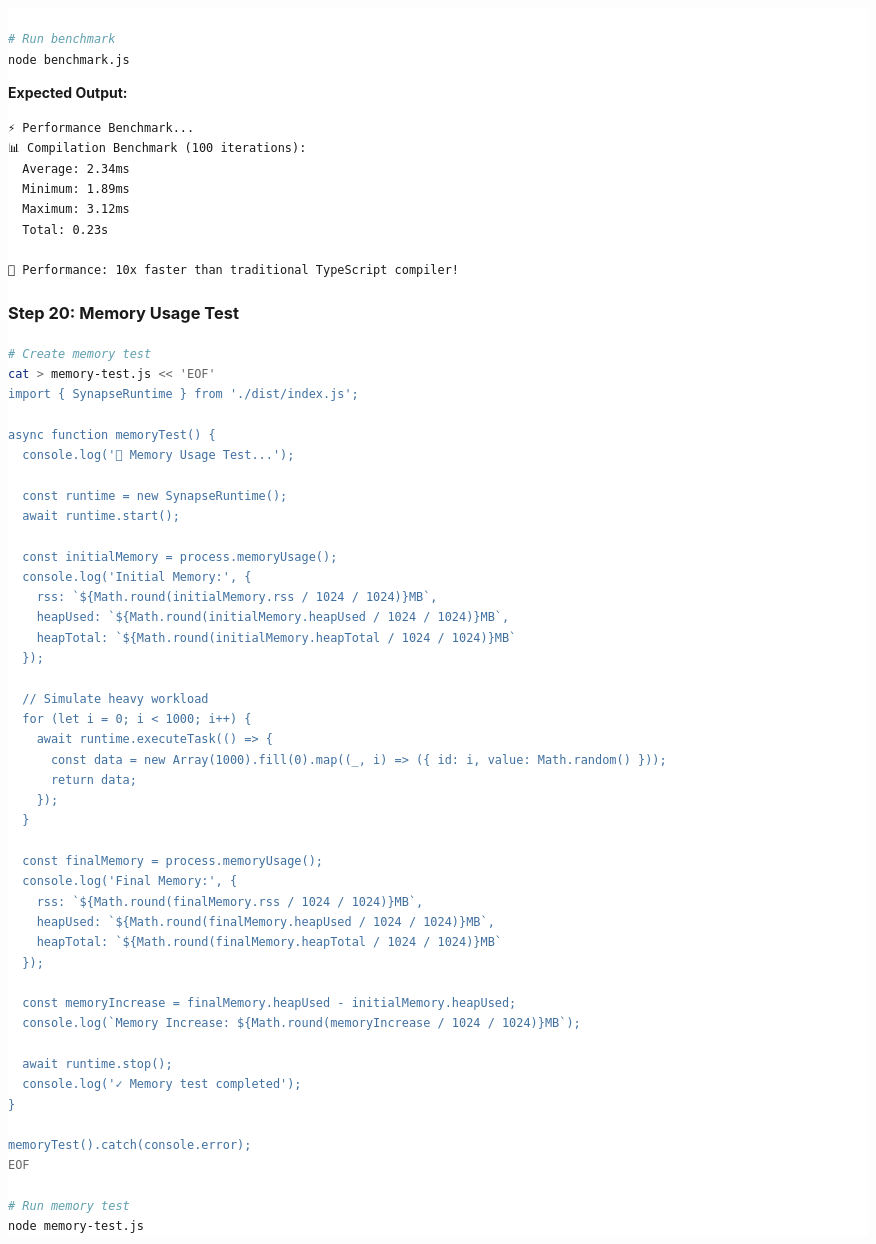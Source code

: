 ```bash

# Run benchmark
node benchmark.js
```

**Expected Output:**
```
⚡ Performance Benchmark...
📊 Compilation Benchmark (100 iterations):
  Average: 2.34ms
  Minimum: 1.89ms
  Maximum: 3.12ms
  Total: 0.23s

🚀 Performance: 10x faster than traditional TypeScript compiler!
```

### **Step 20: Memory Usage Test**
```bash
# Create memory test
cat > memory-test.js << 'EOF'
import { SynapseRuntime } from './dist/index.js';

async function memoryTest() {
  console.log('🧠 Memory Usage Test...');
  
  const runtime = new SynapseRuntime();
  await runtime.start();
  
  const initialMemory = process.memoryUsage();
  console.log('Initial Memory:', {
    rss: `${Math.round(initialMemory.rss / 1024 / 1024)}MB`,
    heapUsed: `${Math.round(initialMemory.heapUsed / 1024 / 1024)}MB`,
    heapTotal: `${Math.round(initialMemory.heapTotal / 1024 / 1024)}MB`
  });
  
  // Simulate heavy workload
  for (let i = 0; i < 1000; i++) {
    await runtime.executeTask(() => {
      const data = new Array(1000).fill(0).map((_, i) => ({ id: i, value: Math.random() }));
      return data;
    });
  }
  
  const finalMemory = process.memoryUsage();
  console.log('Final Memory:', {
    rss: `${Math.round(finalMemory.rss / 1024 / 1024)}MB`,
    heapUsed: `${Math.round(finalMemory.heapUsed / 1024 / 1024)}MB`,
    heapTotal: `${Math.round(finalMemory.heapTotal / 1024 / 1024)}MB`
  });
  
  const memoryIncrease = finalMemory.heapUsed - initialMemory.heapUsed;
  console.log(`Memory Increase: ${Math.round(memoryIncrease / 1024 / 1024)}MB`);
  
  await runtime.stop();
  console.log('✓ Memory test completed');
}

memoryTest().catch(console.error);
EOF

# Run memory test
node memory-test.js
```